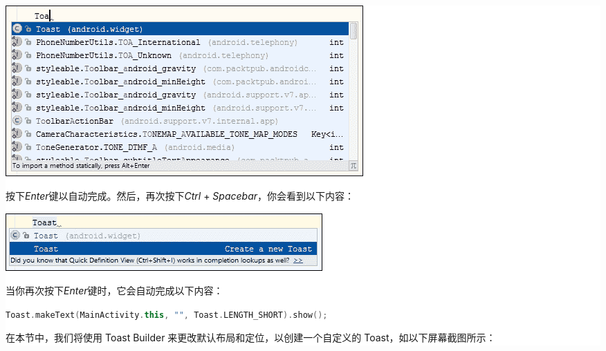 ![使用自定义布局创建 Toast](img/B05057_07_01.jpg)

按下*Enter*键以自动完成。然后，再次按下*Ctrl* + *Spacebar*，你会看到以下内容：

![使用自定义布局创建 Toast](img/B05057_07_02.jpg)

当你再次按下*Enter*键时，它会自动完成以下内容：

```kt
Toast.makeText(MainActivity.this, "", Toast.LENGTH_SHORT).show();
```

在本节中，我们将使用 Toast Builder 来更改默认布局和定位，以创建一个自定义的 Toast，如以下屏幕截图所示：
